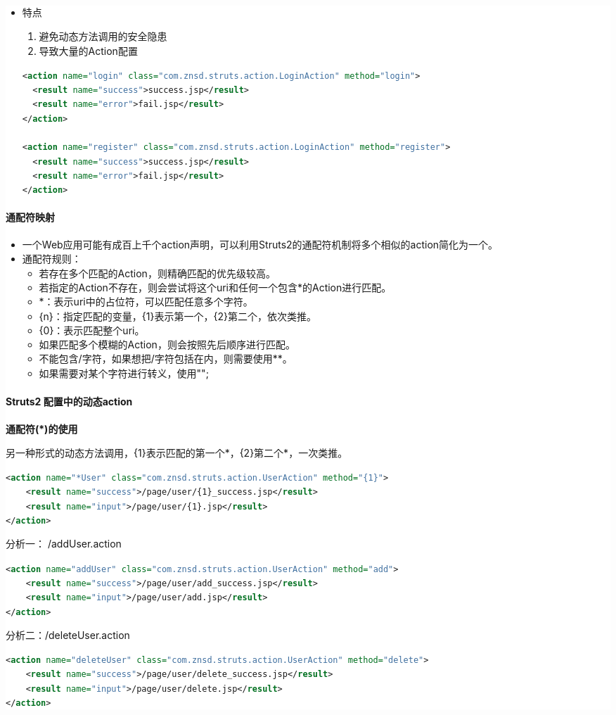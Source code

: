 - 特点

  1. 避免动态方法调用的安全隐患
  2. 导致大量的Action配置

  ```xml
  <action name="login" class="com.znsd.struts.action.LoginAction" method="login">
  	<result name="success">success.jsp</result>
  	<result name="error">fail.jsp</result>
  </action>
  		
  <action name="register" class="com.znsd.struts.action.LoginAction" method="register">
  	<result name="success">success.jsp</result>
  	<result name="error">fail.jsp</result>
  </action>
  ```

#### 通配符映射

- 一个Web应用可能有成百上千个action声明，可以利用Struts2的通配符机制将多个相似的action简化为一个。
- 通配符规则：
  - 若存在多个匹配的Action，则精确匹配的优先级较高。
  - 若指定的Action不存在，则会尝试将这个uri和任何一个包含*的Action进行匹配。
  - *：表示uri中的占位符，可以匹配任意多个字符。
  - {n}：指定匹配的变量，{1}表示第一个，{2}第二个，依次类推。
  - {0}：表示匹配整个uri。
  - 如果匹配多个模糊的Action，则会按照先后顺序进行匹配。
  - 不能包含/字符，如果想把/字符包括在内，则需要使用**。
  - 如果需要对某个字符进行转义，使用"\";

#### Struts2 配置中的动态action

**通配符(*)的使用**

另一种形式的动态方法调用，{1}表示匹配的第一个*，{2}第二个*，一次类推。

```xml
<action name="*User" class="com.znsd.struts.action.UserAction" method="{1}">
	<result name="success">/page/user/{1}_success.jsp</result>
  	<result name="input">/page/user/{1}.jsp</result>
</action>
```

分析一： /addUser.action

```xml
<action name="addUser" class="com.znsd.struts.action.UserAction" method="add">
	<result name="success">/page/user/add_success.jsp</result>
  	<result name="input">/page/user/add.jsp</result>
</action>
```

分析二：/deleteUser.action

```xml
<action name="deleteUser" class="com.znsd.struts.action.UserAction" method="delete">
	<result name="success">/page/user/delete_success.jsp</result>
  	<result name="input">/page/user/delete.jsp</result>
</action>
```
